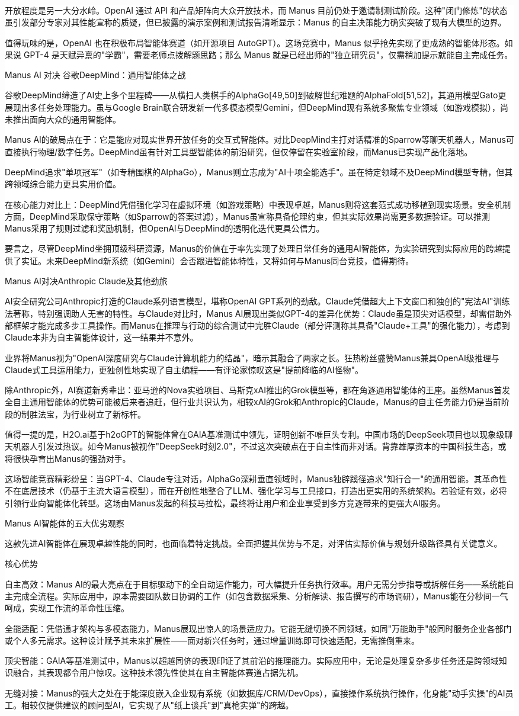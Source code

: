 


开放程度是另一大分水岭。OpenAI 通过 API 和产品矩阵向大众开放技术，而 Manus 目前仍处于邀请制测试阶段。这种"闭门修炼"的状态虽引发部分专家对其性能宣称的质疑，但已披露的演示案例和测试报告清晰显示：Manus 的自主决策能力确实突破了现有大模型的边界。





值得玩味的是，OpenAI 也在积极布局智能体赛道（如开源项目 AutoGPT）。这场竞赛中，Manus 似乎抢先实现了更成熟的智能体形态。如果说 GPT-4 是天赋异禀的"学霸"，需要老师点拨解题思路；那么 Manus 就是已经出师的"独立研究员"，仅需稍加提示就能自主完成任务。

Manus AI 对决 谷歌DeepMind：通用智能体之战

谷歌DeepMind缔造了AI史上多个里程碑——从横扫人类棋手的AlphaGo[49,50]到破解世纪难题的AlphaFold[51,52]，其通用模型Gato更展现出多任务处理能力。虽与Google Brain联合研发新一代多模态模型Gemini，但DeepMind现有系统多聚焦专业领域（如游戏模拟），尚未推出面向大众的通用智能体。

Manus AI的破局点在于：它是能应对现实世界开放任务的交互式智能体。对比DeepMind主打对话精准的Sparrow等聊天机器人，Manus可直接执行物理/数字任务。DeepMind虽有针对工具型智能体的前沿研究，但仅停留在实验室阶段，而Manus已实现产品化落地。

DeepMind追求"单项冠军"（如专精围棋的AlphaGo），Manus则立志成为"AI十项全能选手"。虽在特定领域不及DeepMind模型专精，但其跨领域综合能力更具实用价值。

在核心能力对比上：DeepMind凭借强化学习在虚拟环境（如游戏策略）中表现卓越，Manus则将这套范式成功移植到现实场景。安全机制方面，DeepMind采取保守策略（如Sparrow的答案过滤），Manus虽宣称具备伦理约束，但其实际效果尚需更多数据验证。可以推测Manus采用了规则过滤和奖励机制，但OpenAI与DeepMind的透明化迭代更具公信力。

要言之，尽管DeepMind坐拥顶级科研资源，Manus的价值在于率先实现了处理日常任务的通用AI智能体，为实验研究到实际应用的跨越提供了实证。未来DeepMind新系统（如Gemini）会否跟进智能体特性，又将如何与Manus同台竞技，值得期待。

Manus AI对决Anthropic Claude及其他劲旅

AI安全研究公司Anthropic打造的Claude系列语言模型，堪称OpenAI GPT系列的劲敌。Claude凭借超大上下文窗口和独创的"宪法AI"训练法著称，特别强调助人无害的特性。与Claude对比时，Manus AI展现出类似GPT-4的差异化优势：Claude虽是顶尖对话模型，却需借助外部框架才能完成多步工具操作。而Manus在推理与行动的综合测试中完胜Claude（部分评测称其具备"Claude+工具"的强化能力），考虑到Claude本非为自主智能体设计，这一结果并不意外。

业界将Manus视为"OpenAI深度研究与Claude计算机能力的结晶"，暗示其融合了两家之长。狂热粉丝盛赞Manus兼具OpenAI级推理与Claude式工具运用能力，更独创性地实现了自主编程——有评论家惊叹这是"提前降临的AI怪物"。

除Anthropic外，AI赛道新秀辈出：亚马逊的Nova实验项目、马斯克xAI推出的Grok模型等，都在角逐通用智能体的王座。虽然Manus首发全自主通用智能体的优势可能被后来者追赶，但行业共识认为，相较xAI的Grok和Anthropic的Claude，Manus的自主任务能力仍是当前阶段的制胜法宝，为行业树立了新标杆。

值得一提的是，H2O.ai基于h2oGPT的智能体曾在GAIA基准测试中领先，证明创新不唯巨头专利。中国市场的DeepSeek项目也以现象级聊天机器人引发过热议。如今Manus被视作"DeepSeek时刻2.0"，不过这次突破点在于自主性而非对话。背靠雄厚资本的中国科技生态，或将很快孕育出Manus的强劲对手。

这场智能竞赛精彩纷呈：当GPT-4、Claude专注对话，AlphaGo深耕垂直领域时，Manus独辟蹊径追求"知行合一"的通用智能。其革命性不在底层技术（仍基于主流大语言模型），而在开创性地整合了LLM、强化学习与工具接口，打造出更实用的系统架构。若验证有效，必将引领行业向智能体化转型。这场由Manus发起的科技马拉松，最终将让用户和企业享受到多方竞逐带来的更强大AI服务。

Manus AI智能体的五大优劣观察


这款先进AI智能体在展现卓越性能的同时，也面临着特定挑战。全面把握其优势与不足，对评估实际价值与规划升级路径具有关键意义。

核心优势

自主高效：Manus AI的最大亮点在于目标驱动下的全自动运作能力，可大幅提升任务执行效率。用户无需分步指导或拆解任务——系统能自主完成全流程。实际应用中，原本需要团队数日协调的工作（如包含数据采集、分析解读、报告撰写的市场调研），Manus能在分秒间一气呵成，实现工作流的革命性压缩。

全能适配：凭借通才架构与多模态能力，Manus展现出惊人的场景适应力。它能无缝切换不同领域，如同"万能助手"般同时服务企业各部门或个人多元需求。这种设计赋予其未来扩展性——面对新兴任务时，通过增量训练即可快速适配，无需推倒重来。

顶尖智能：GAIA等基准测试中，Manus以超越同侪的表现印证了其前沿的推理能力。实际应用中，无论是处理复杂多步任务还是跨领域知识融合，其表现都令用户惊叹。这种技术领先性使其在自主智能体赛道占据先机。

无缝对接：Manus的强大之处在于能深度嵌入企业现有系统（如数据库/CRM/DevOps），直接操作系统执行操作，化身能"动手实操"的AI员工。相较仅提供建议的顾问型AI，它实现了从"纸上谈兵"到"真枪实弹"的跨越。
